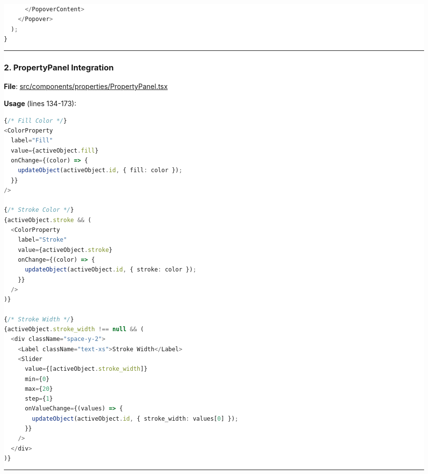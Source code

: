 ```typescript
      </PopoverContent>
    </Popover>
  );
}
```

---

### 2. PropertyPanel Integration

**File**: [src/components/properties/PropertyPanel.tsx](../src/components/properties/PropertyPanel.tsx)

**Usage** (lines 134-173):
```typescript
{/* Fill Color */}
<ColorProperty
  label="Fill"
  value={activeObject.fill}
  onChange={(color) => {
    updateObject(activeObject.id, { fill: color });
  }}
/>

{/* Stroke Color */}
{activeObject.stroke && (
  <ColorProperty
    label="Stroke"
    value={activeObject.stroke}
    onChange={(color) => {
      updateObject(activeObject.id, { stroke: color });
    }}
  />
)}

{/* Stroke Width */}
{activeObject.stroke_width !== null && (
  <div className="space-y-2">
    <Label className="text-xs">Stroke Width</Label>
    <Slider
      value={[activeObject.stroke_width]}
      min={0}
      max={20}
      step={1}
      onValueChange={(values) => {
        updateObject(activeObject.id, { stroke_width: values[0] });
      }}
    />
  </div>
)}
```

---